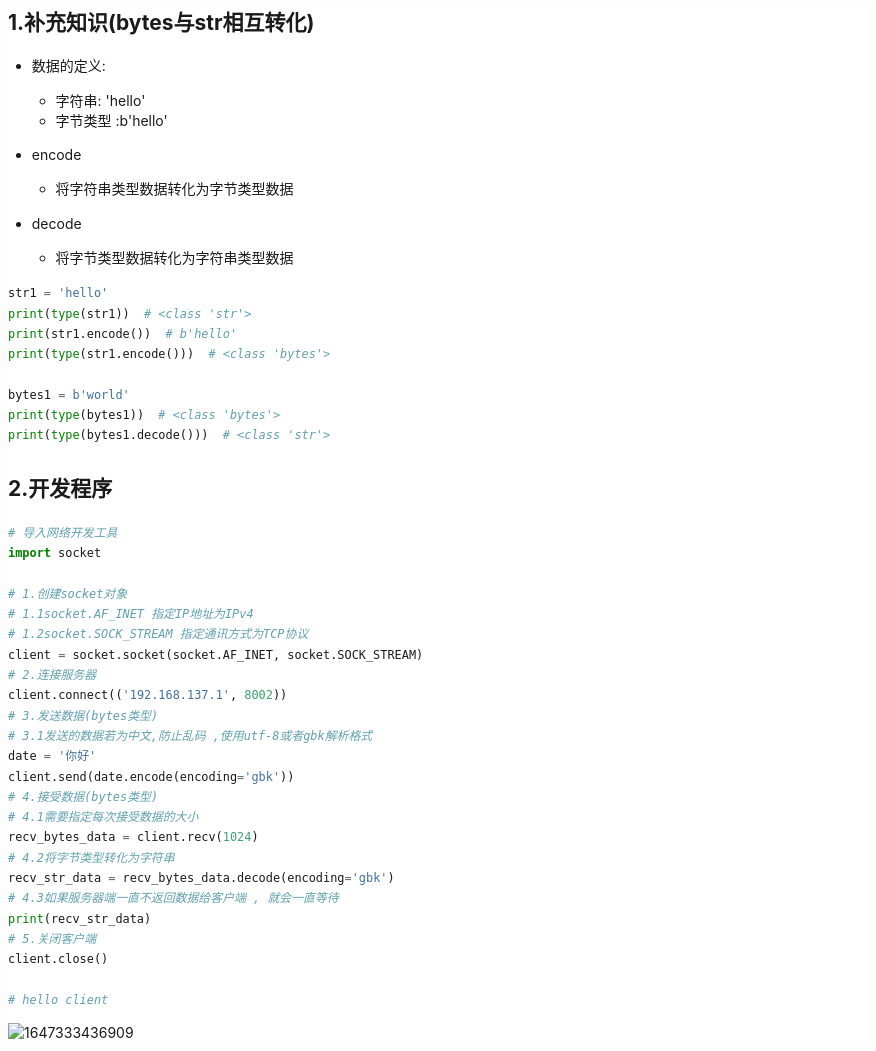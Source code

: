 ## 1.补充知识(bytes与str相互转化)

- 数据的定义:
  - 字符串: 'hello'
  - 字节类型 :b'hello'

- encode
  - 将字符串类型数据转化为字节类型数据
- decode
  - 将字节类型数据转化为字符串类型数据

```python
str1 = 'hello'
print(type(str1))  # <class 'str'>
print(str1.encode())  # b'hello'
print(type(str1.encode()))  # <class 'bytes'>

bytes1 = b'world'
print(type(bytes1))  # <class 'bytes'>
print(type(bytes1.decode()))  # <class 'str'>
```

## 2.开发程序

```python
# 导入网络开发工具
import socket

# 1.创建socket对象
# 1.1socket.AF_INET 指定IP地址为IPv4
# 1.2socket.SOCK_STREAM 指定通讯方式为TCP协议
client = socket.socket(socket.AF_INET, socket.SOCK_STREAM)
# 2.连接服务器
client.connect(('192.168.137.1', 8002))
# 3.发送数据(bytes类型)
# 3.1发送的数据若为中文,防止乱码 ,使用utf-8或者gbk解析格式
date = '你好'
client.send(date.encode(encoding='gbk'))
# 4.接受数据(bytes类型)
# 4.1需要指定每次接受数据的大小
recv_bytes_data = client.recv(1024)
# 4.2将字节类型转化为字符串
recv_str_data = recv_bytes_data.decode(encoding='gbk')
# 4.3如果服务器端一直不返回数据给客户端 , 就会一直等待
print(recv_str_data)
# 5.关闭客户端
client.close()

# hello client
```

![1647333436909](/1647333436909.png)
